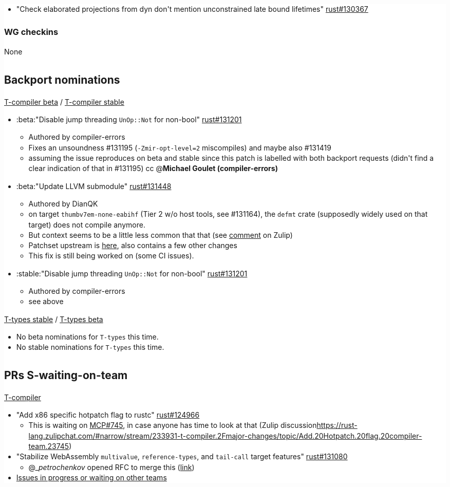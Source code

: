   - "Check elaborated projections from dyn don't mention unconstrained late bound lifetimes" [rust#130367](https://github.com/rust-lang/rust/pull/130367)

### WG checkins

None

## Backport nominations

[T-compiler beta](https://github.com/rust-lang/rust/issues?q=is%3Aall+label%3Abeta-nominated+-label%3Abeta-accepted+label%3AT-compiler) / [T-compiler stable](https://github.com/rust-lang/rust/issues?q=is%3Aall+label%3Astable-nominated+-label%3Astable-accepted+label%3AT-compiler)
- :beta:"Disable jump threading `UnOp::Not` for non-bool" [rust#131201](https://github.com/rust-lang/rust/pull/131201)
  - Authored by compiler-errors
  - Fixes an unsoundness #131195 (`-Zmir-opt-level=2` miscompiles) and maybe also #131419
  - assuming the issue reproduces on beta and stable since this patch is labelled with both backport requests (didn't find a clear indication of that in #131195) cc @**Michael Goulet (compiler-errors)**

- :beta:"Update LLVM submodule" [rust#131448](https://github.com/rust-lang/rust/pull/131448)
  - Authored by DianQK
  - on target `thumbv7em-none-eabihf` (Tier 2 w/o host tools, see #131164), the `defmt` crate (supposedly widely used on that target) does not compile anymore.
  - But context seems to be a little less common that that (see [comment](https://rust-lang.zulipchat.com/#narrow/stream/245100-t-compiler.2Fwg-prioritization.2Falerts/topic/.23131164.20non-pub.20function.20no.20longer.20compiled.20in.20debug.20profil.E2.80.A6/near/475868602) on Zulip)
  - Patchset upstream is [here](https://github.com/rust-lang/llvm-project/compare/dd46457da782554454106d48ecd4f6b4c2f9af73...3a17f74904a74565c54cfac0d67026362d038698), also contains a few other changes
  - This fix is still being worked on (some CI issues).

- :stable:"Disable jump threading `UnOp::Not` for non-bool" [rust#131201](https://github.com/rust-lang/rust/pull/131201)
  - Authored by compiler-errors
  - see above


[T-types stable](https://github.com/rust-lang/rust/issues?q=is%3Aall+label%3Abeta-nominated+-label%3Abeta-accepted+label%3AT-types) / [T-types beta](https://github.com/rust-lang/rust/issues?q=is%3Aall+label%3Astable-nominated+-label%3Astable-accepted+label%3AT-types)
- No beta nominations for `T-types` this time.
- No stable nominations for `T-types` this time.

## PRs S-waiting-on-team

[T-compiler](https://github.com/rust-lang/rust/pulls?q=is%3Aopen+label%3AS-waiting-on-team+label%3AT-compiler)
- "Add x86 specific hotpatch flag to rustc" [rust#124966](https://github.com/rust-lang/rust/pull/124966)
  - This is waiting on [MCP#745](https://github.com/rust-lang/compiler-team/issues/745), in case anyone has time to look at that (Zulip discussion<https://rust-lang.zulipchat.com/#narrow/stream/233931-t-compiler.2Fmajor-changes/topic/Add.20Hotpatch.20flag.20compiler-team.23745>)
- "Stabilize WebAssembly `multivalue`, `reference-types`, and `tail-call` target features" [rust#131080](https://github.com/rust-lang/rust/pull/131080)
  - @_*petrochenkov* opened RFC to merge this ([link](https://github.com/rust-lang/rust/pull/131080#issuecomment-2403261016))
- [Issues in progress or waiting on other teams](https://hackmd.io/XYr1BrOWSiqCrl8RCWXRaQ)
